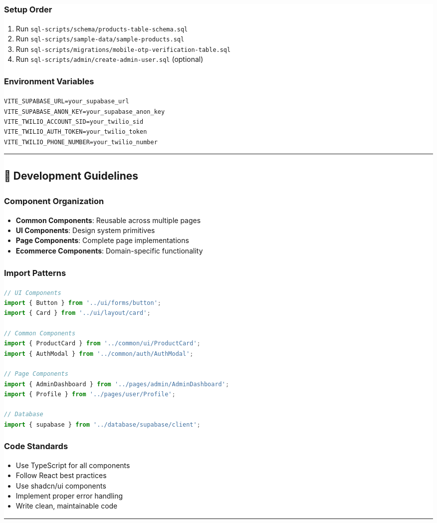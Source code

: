### **Setup Order**
1. Run `sql-scripts/schema/products-table-schema.sql`
2. Run `sql-scripts/sample-data/sample-products.sql`
3. Run `sql-scripts/migrations/mobile-otp-verification-table.sql`
4. Run `sql-scripts/admin/create-admin-user.sql` (optional)

### **Environment Variables**
```env
VITE_SUPABASE_URL=your_supabase_url
VITE_SUPABASE_ANON_KEY=your_supabase_anon_key
VITE_TWILIO_ACCOUNT_SID=your_twilio_sid
VITE_TWILIO_AUTH_TOKEN=your_twilio_token
VITE_TWILIO_PHONE_NUMBER=your_twilio_number
```

---

## 🔧 **Development Guidelines**

### **Component Organization**
- **Common Components**: Reusable across multiple pages
- **UI Components**: Design system primitives
- **Page Components**: Complete page implementations
- **Ecommerce Components**: Domain-specific functionality

### **Import Patterns**
```typescript
// UI Components
import { Button } from '../ui/forms/button';
import { Card } from '../ui/layout/card';

// Common Components
import { ProductCard } from '../common/ui/ProductCard';
import { AuthModal } from '../common/auth/AuthModal';

// Page Components
import { AdminDashboard } from '../pages/admin/AdminDashboard';
import { Profile } from '../pages/user/Profile';

// Database
import { supabase } from '../database/supabase/client';
```

### **Code Standards**
- Use TypeScript for all components
- Follow React best practices
- Use shadcn/ui components
- Implement proper error handling
- Write clean, maintainable code

---